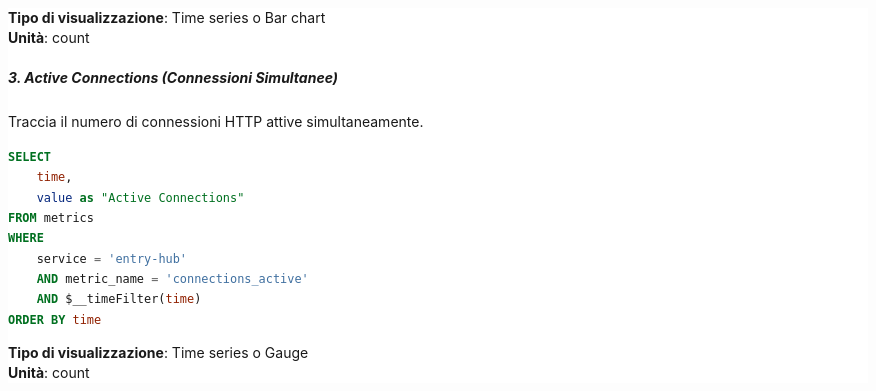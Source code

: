 **Tipo di visualizzazione**: Time series o Bar chart  
**Unità**: count

##### **3. Active Connections (Connessioni Simultanee)**

Traccia il numero di connessioni HTTP attive simultaneamente.

```sql
SELECT 
    time,
    value as "Active Connections"
FROM metrics 
WHERE 
    service = 'entry-hub' 
    AND metric_name = 'connections_active'
    AND $__timeFilter(time)
ORDER BY time
```

**Tipo di visualizzazione**: Time series o Gauge  
**Unità**: count
